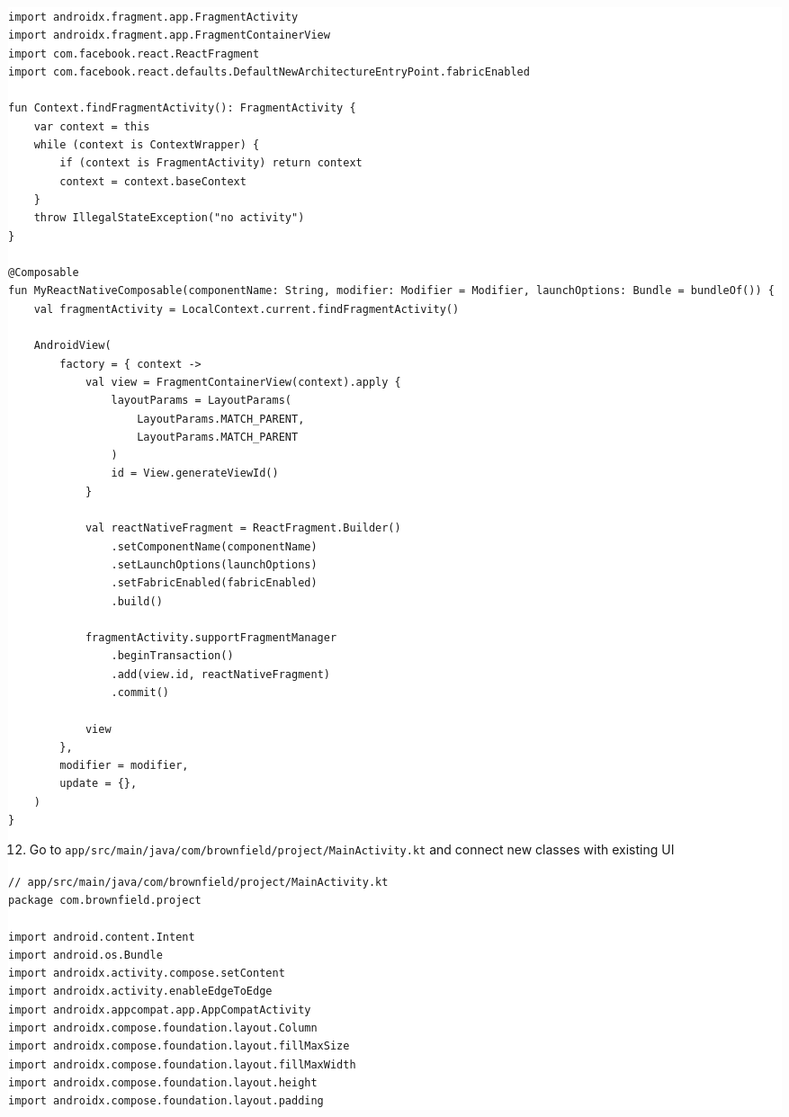 ```
import androidx.fragment.app.FragmentActivity
import androidx.fragment.app.FragmentContainerView
import com.facebook.react.ReactFragment
import com.facebook.react.defaults.DefaultNewArchitectureEntryPoint.fabricEnabled

fun Context.findFragmentActivity(): FragmentActivity {
    var context = this
    while (context is ContextWrapper) {
        if (context is FragmentActivity) return context
        context = context.baseContext
    }
    throw IllegalStateException("no activity")
}

@Composable
fun MyReactNativeComposable(componentName: String, modifier: Modifier = Modifier, launchOptions: Bundle = bundleOf()) {
    val fragmentActivity = LocalContext.current.findFragmentActivity()

    AndroidView(
        factory = { context ->
            val view = FragmentContainerView(context).apply {
                layoutParams = LayoutParams(
                    LayoutParams.MATCH_PARENT,
                    LayoutParams.MATCH_PARENT
                )
                id = View.generateViewId()
            }

            val reactNativeFragment = ReactFragment.Builder()
                .setComponentName(componentName)
                .setLaunchOptions(launchOptions)
                .setFabricEnabled(fabricEnabled)
                .build()

            fragmentActivity.supportFragmentManager
                .beginTransaction()
                .add(view.id, reactNativeFragment)
                .commit()

            view
        },
        modifier = modifier,
        update = {},
    )
}
```
12. Go to `app/src/main/java/com/brownfield/project/MainActivity.kt` and connect new classes with existing UI
```
// app/src/main/java/com/brownfield/project/MainActivity.kt
package com.brownfield.project

import android.content.Intent
import android.os.Bundle
import androidx.activity.compose.setContent
import androidx.activity.enableEdgeToEdge
import androidx.appcompat.app.AppCompatActivity
import androidx.compose.foundation.layout.Column
import androidx.compose.foundation.layout.fillMaxSize
import androidx.compose.foundation.layout.fillMaxWidth
import androidx.compose.foundation.layout.height
import androidx.compose.foundation.layout.padding
```